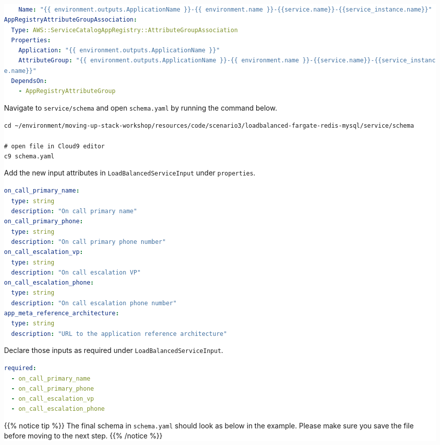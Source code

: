 ```yaml
    Name: "{{ environment.outputs.ApplicationName }}-{{ environment.name }}-{{service.name}}-{{service_instance.name}}"
AppRegistryAttributeGroupAssociation:
  Type: AWS::ServiceCatalogAppRegistry::AttributeGroupAssociation
  Properties:
    Application: "{{ environment.outputs.ApplicationName }}"
    AttributeGroup: "{{ environment.outputs.ApplicationName }}-{{ environment.name }}-{{service.name}}-{{service_instance.name}}"
  DependsOn:
    - AppRegistryAttributeGroup
```

Navigate to `service/schema` and open `schema.yaml` by running the command below.
```shell
cd ~/environment/moving-up-stack-workshop/resources/code/scenario3/loadbalanced-fargate-redis-mysql/service/schema

# open file in Cloud9 editor
c9 schema.yaml
```

Add the new input attributes in `LoadBalancedServiceInput` under `properties`.

```yaml
on_call_primary_name:
  type: string
  description: "On call primary name"
on_call_primary_phone:
  type: string
  description: "On call primary phone number"
on_call_escalation_vp:
  type: string
  description: "On call escalation VP"
on_call_escalation_phone:
  type: string
  description: "On call escalation phone number"
app_meta_reference_architecture:
  type: string
  description: "URL to the application reference architecture"
```

Declare those inputs as required under `LoadBalancedServiceInput`.

```yaml
required:
  - on_call_primary_name
  - on_call_primary_phone
  - on_call_escalation_vp
  - on_call_escalation_phone
```

{{% notice tip %}}
The final schema in `schema.yaml` should look as below in the example.
Please make sure you save the file before moving to the next step.
{{% /notice %}}
